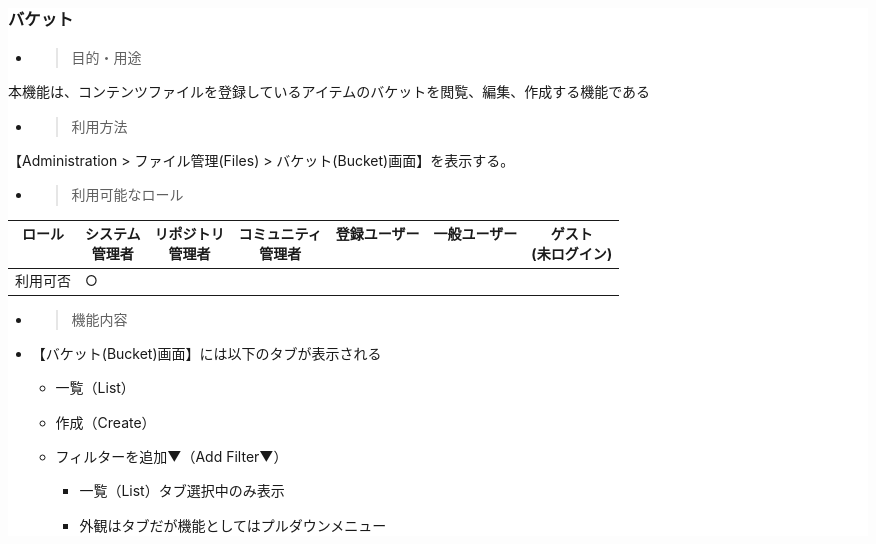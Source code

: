  ### バケット



  - > 目的・用途

本機能は、コンテンツファイルを登録しているアイテムのバケットを閲覧、編集、作成する機能である

  - > 利用方法

【Administration \> ファイル管理(Files) \> バケット(Bucket)画面】を表示する。

  - > 利用可能なロール

<table>
<thead>
<tr class="header">
<th>ロール</th>
<th>システム<br />
管理者</th>
<th>リポジトリ<br />
管理者</th>
<th>コミュニティ<br />
管理者</th>
<th>登録ユーザー</th>
<th>一般ユーザー</th>
<th>ゲスト<br />
(未ログイン)</th>
</tr>
</thead>
<tbody>
<tr class="odd">
<td>利用可否</td>
<td>○</td>
<td></td>
<td></td>
<td></td>
<td></td>
<td></td>
</tr>
</tbody>
</table>

  - > 機能内容



  - 【バケット(Bucket)画面】には以下のタブが表示される
    
      - 一覧（List）
    
      - 作成（Create）
    
      - フィルターを追加▼（Add Filter▼）
        
          - 一覧（List）タブ選択中のみ表示
        
          - 外観はタブだが機能としてはプルダウンメニュー
    